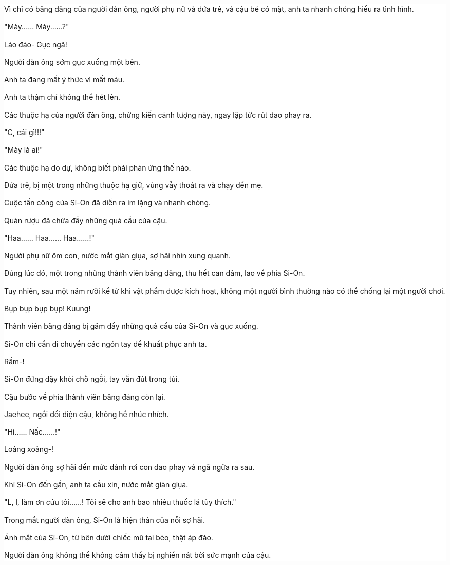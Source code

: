Vì chỉ có băng đảng của người đàn ông, người phụ nữ và đứa trẻ, và cậu bé có mặt, anh ta nhanh chóng hiểu ra tình hình.

"Mày...... Mày......?"

Lảo đảo- Gục ngã!

Người đàn ông sớm gục xuống một bên.

Anh ta đang mất ý thức vì mất máu.

Anh ta thậm chí không thể hét lên.

Các thuộc hạ của người đàn ông, chứng kiến cảnh tượng này, ngay lập tức rút dao phay ra.

"C, cái gì!!!"

"Mày là ai!"

Các thuộc hạ do dự, không biết phải phản ứng thế nào.

Đứa trẻ, bị một trong những thuộc hạ giữ, vùng vẫy thoát ra và chạy đến mẹ.

Cuộc tấn công của Si-On đã diễn ra im lặng và nhanh chóng.

Quán rượu đã chứa đầy những quả cầu của cậu.

"Haa...... Haa...... Haa......!"

Người phụ nữ ôm con, nước mắt giàn giụa, sợ hãi nhìn xung quanh.

Đúng lúc đó, một trong những thành viên băng đảng, thu hết can đảm, lao về phía Si-On.

Tuy nhiên, sau một năm rưỡi kể từ khi vật phẩm được kích hoạt, không một người bình thường nào có thể chống lại một người chơi.

Bụp bụp bụp bụp! Kuung!

Thành viên băng đảng bị găm đầy những quả cầu của Si-On và gục xuống.

Si-On chỉ cần di chuyển các ngón tay để khuất phục anh ta.

Rầm-!

Si-On đứng dậy khỏi chỗ ngồi, tay vẫn đút trong túi.

Cậu bước về phía thành viên băng đảng còn lại.

Jaehee, ngồi đối diện cậu, không hề nhúc nhích.

"Hi...... Nấc......!"

Loảng xoảng-!

Người đàn ông sợ hãi đến mức đánh rơi con dao phay và ngã ngửa ra sau.

Khi Si-On đến gần, anh ta cầu xin, nước mắt giàn giụa.

"L, l, làm ơn cứu tôi……! Tôi sẽ cho anh bao nhiêu thuốc lá tùy thích."

Trong mắt người đàn ông, Si-On là hiện thân của nỗi sợ hãi.

Ánh mắt của Si-On, từ bên dưới chiếc mũ tai bèo, thật áp đảo.

Người đàn ông không thể không cảm thấy bị nghiền nát bởi sức mạnh của cậu.
